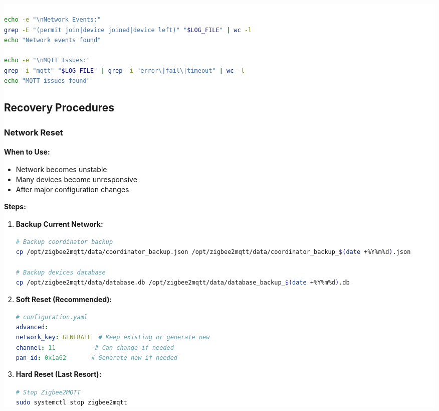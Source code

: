 ```bash

echo -e "\nNetwork Events:"
grep -E "(permit join|device joined|device left)" "$LOG_FILE" | wc -l
echo "Network events found"

echo -e "\nMQTT Issues:"
grep -i "mqtt" "$LOG_FILE" | grep -i "error\|fail\|timeout" | wc -l
echo "MQTT issues found"
```

## Recovery Procedures

### Network Reset

**When to Use:**

- Network becomes unstable
- Many devices become unresponsive
- After major configuration changes

**Steps:**

1. **Backup Current Network:**

    ```bash
    # Backup coordinator backup
    cp /opt/zigbee2mqtt/data/coordinator_backup.json /opt/zigbee2mqtt/data/coordinator_backup_$(date +%Y%m%d).json

    # Backup devices database
    cp /opt/zigbee2mqtt/data/database.db /opt/zigbee2mqtt/data/database_backup_$(date +%Y%m%d).db
    ```

2. **Soft Reset (Recommended):**

    ```yaml
    # configuration.yaml
    advanced:
    network_key: GENERATE  # Keep existing or generate new
    channel: 11           # Can change if needed
    pan_id: 0x1a62       # Generate new if needed
    ```

3. **Hard Reset (Last Resort):**

    ```bash
    # Stop Zigbee2MQTT
    sudo systemctl stop zigbee2mqtt
